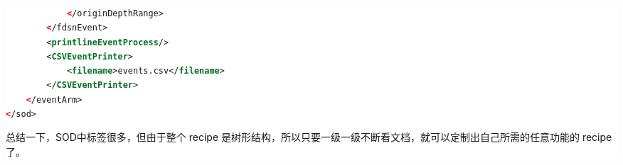 ```xml
            </originDepthRange>
        </fdsnEvent>
        <printlineEventProcess/>
        <CSVEventPrinter>
            <filename>events.csv</filename>
        </CSVEventPrinter>
    </eventArm>
</sod>
```

总结一下，SOD中标签很多，但由于整个 recipe 是树形结构，所以只要一级一级不断看文档，就可以定制出自己所需的任意功能的 recipe 了。
